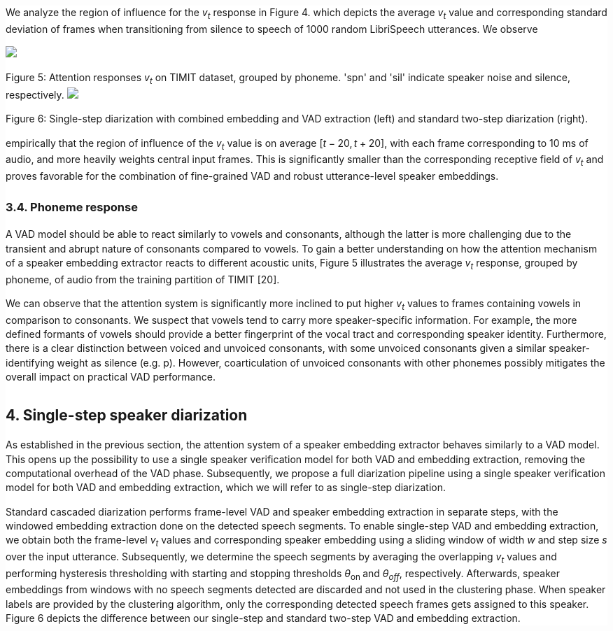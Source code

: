 We analyze the region of influence for the $v_{t}$ response in Figure 4. which depicts the average $v_{t}$ value and corresponding standard deviation of frames when transitioning from silence to speech of 1000 random LibriSpeech utterances. We observe

![](https://cdn.mathpix.com/cropped/2024_06_04_d0593eb79225d4a27421g-4.jpg?height=443&width=1682&top_left_y=247&top_left_x=193)

Figure 5: Attention responses $v_{t}$ on TIMIT dataset, grouped by phoneme. 'spn' and 'sil' indicate speaker noise and silence, respectively.
![](https://cdn.mathpix.com/cropped/2024_06_04_d0593eb79225d4a27421g-4.jpg?height=532&width=806&top_left_y=836&top_left_x=196)

Figure 6: Single-step diarization with combined embedding and VAD extraction (left) and standard two-step diarization (right).

empirically that the region of influence of the $v_{t}$ value is on average $[t-20, t+20]$, with each frame corresponding to $10 \mathrm{~ms}$ of audio, and more heavily weights central input frames. This is significantly smaller than the corresponding receptive field of $v_{t}$ and proves favorable for the combination of fine-grained VAD and robust utterance-level speaker embeddings.

### 3.4. Phoneme response

A VAD model should be able to react similarly to vowels and consonants, although the latter is more challenging due to the transient and abrupt nature of consonants compared to vowels. To gain a better understanding on how the attention mechanism of a speaker embedding extractor reacts to different acoustic units, Figure 5 illustrates the average $v_{t}$ response, grouped by phoneme, of audio from the training partition of TIMIT [20].

We can observe that the attention system is significantly more inclined to put higher $v_{t}$ values to frames containing vowels in comparison to consonants. We suspect that vowels tend to carry more speaker-specific information. For example, the more defined formants of vowels should provide a better fingerprint of the vocal tract and corresponding speaker identity. Furthermore, there is a clear distinction between voiced and unvoiced consonants, with some unvoiced consonants given a similar speaker-identifying weight as silence (e.g. p). However, coarticulation of unvoiced consonants with other phonemes possibly mitigates the overall impact on practical VAD performance.

## 4. Single-step speaker diarization

As established in the previous section, the attention system of a speaker embedding extractor behaves similarly to a VAD model. This opens up the possibility to use a single speaker verification model for both VAD and embedding extraction, removing the computational overhead of the VAD phase. Subsequently, we propose a full diarization pipeline using a single speaker verification model for both VAD and embedding extraction, which we will refer to as single-step diarization.

Standard cascaded diarization performs frame-level VAD and speaker embedding extraction in separate steps, with the windowed embedding extraction done on the detected speech segments. To enable single-step VAD and embedding extraction, we obtain both the frame-level $v_{t}$ values and corresponding speaker embedding using a sliding window of width $w$ and step size $s$ over the input utterance. Subsequently, we determine the speech segments by averaging the overlapping $v_{t}$ values and performing hysteresis thresholding with starting and stopping thresholds $\theta_{\text {on }}$ and $\theta_{o f f}$, respectively. Afterwards, speaker embeddings from windows with no speech segments detected are discarded and not used in the clustering phase. When speaker labels are provided by the clustering algorithm, only the corresponding detected speech frames gets assigned to this speaker. Figure 6 depicts the difference between our single-step and standard two-step VAD and embedding extraction.
